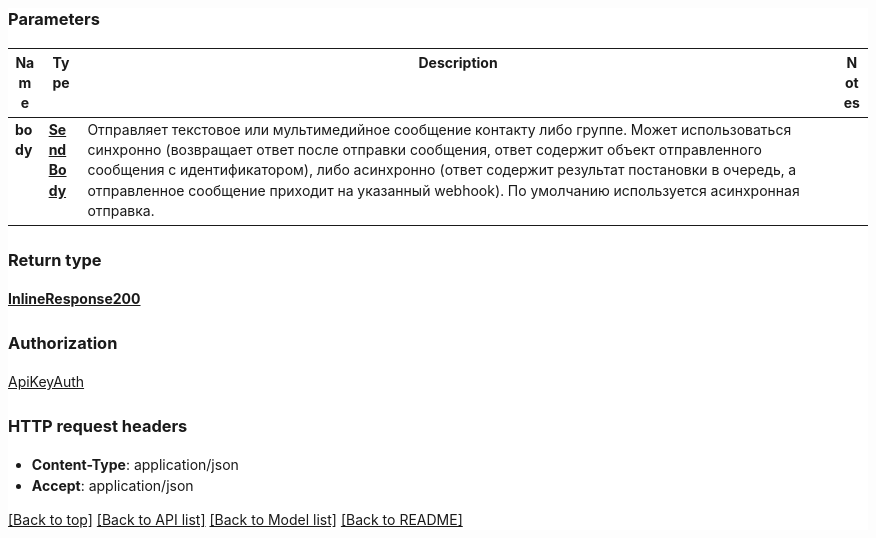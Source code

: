 ### Parameters

Name | Type | Description  | Notes
------------- | ------------- | ------------- | -------------
 **body** | [**SendBody**](SendBody.md)| Отправляет текстовое или мультимедийное сообщение контакту либо группе. Может использоваться синхронно (возвращает ответ после отправки сообщения, ответ содержит объект отправленного сообщения с идентификатором), либо асинхронно (ответ содержит результат постановки в очередь, а отправленное сообщение приходит на указанный webhook). По умолчанию используется асинхронная отправка. | 

### Return type

[**InlineResponse200**](InlineResponse200.md)

### Authorization

[ApiKeyAuth](../README.md#ApiKeyAuth)

### HTTP request headers

 - **Content-Type**: application/json
 - **Accept**: application/json

[[Back to top]](#) [[Back to API list]](../README.md#documentation-for-api-endpoints) [[Back to Model list]](../README.md#documentation-for-models) [[Back to README]](../README.md)

